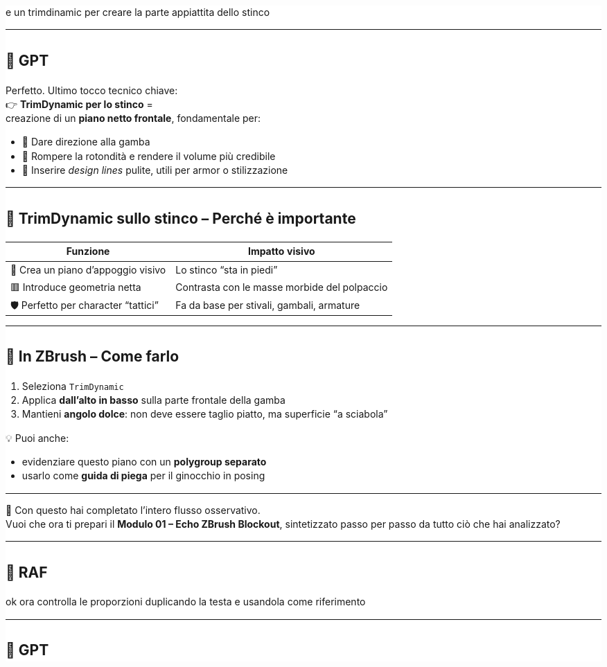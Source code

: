 e un trimdinamic per creare la parte appiattita dello stinco

---

## 🤖 **GPT**

Perfetto. Ultimo tocco tecnico chiave:  
👉 **TrimDynamic per lo stinco** =  
creazione di un **piano netto frontale**, fondamentale per:

- 🧭 Dare direzione alla gamba
- 🔲 Rompere la rotondità e rendere il volume più credibile
- 🎨 Inserire *design lines* pulite, utili per armor o stilizzazione

---

## 🦵 TrimDynamic sullo stinco – Perché è importante

| Funzione | Impatto visivo |
|----------|----------------|
| 🔹 Crea un piano d’appoggio visivo | Lo stinco “sta in piedi” |
| 🟥 Introduce geometria netta | Contrasta con le masse morbide del polpaccio |
| 🛡️ Perfetto per character “tattici” | Fa da base per stivali, gambali, armature |

---

## 🔧 In ZBrush – Come farlo

1. Seleziona `TrimDynamic`  
2. Applica **dall’alto in basso** sulla parte frontale della gamba  
3. Mantieni **angolo dolce**: non deve essere taglio piatto, ma superficie “a sciabola”

💡 Puoi anche:
- evidenziare questo piano con un **polygroup separato**
- usarlo come **guida di piega** per il ginocchio in posing

---

📌 Con questo hai completato l’intero flusso osservativo.  
Vuoi che ora ti prepari il **Modulo 01 – Echo ZBrush Blockout**, sintetizzato passo per passo da tutto ciò che hai analizzato?

---

## 👤 **RAF**

ok ora controlla le proporzioni duplicando la testa e usandola come riferimento

---

## 🤖 **GPT**
